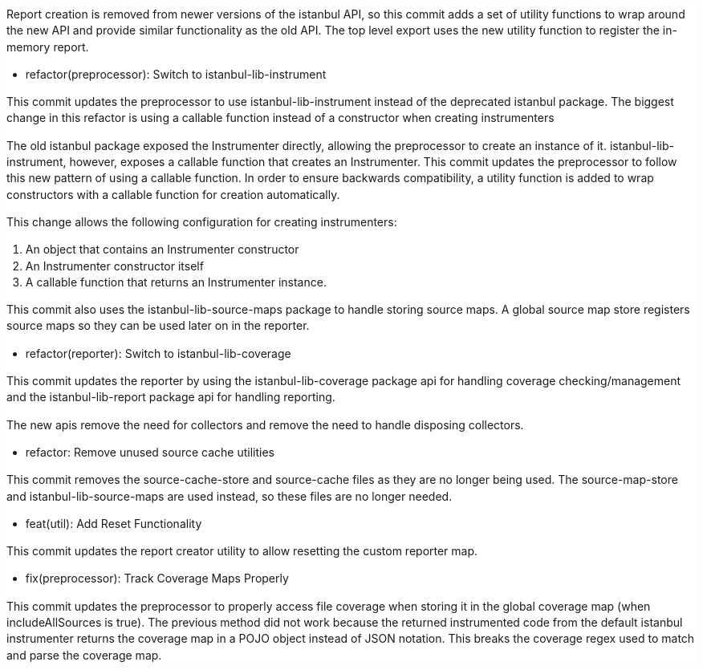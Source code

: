 Report creation is removed from newer versions of the istanbul API, so
this commit adds a set of utility functions to wrap around the new API
and provide similar functionality as the old API. The top level export
uses the new utility function to register the in-memory report.

* refactor(preprocessor): Switch to istanbul-lib-instrument

This commit updates the preprocessor to use istanbul-lib-instrument
instead of the deprecated istanbul package. The biggest change in this
refactor is using a callable function instead of a constructor when
creating instrumenters

The old istanbul package exposed the Instrumenter directly, allowing the
preprocessor to create an instance of it. istanbul-lib-instrument,
however, exposes a callable function that creates an Instrumenter.
This commit updates the preprocessor to follow this new pattern of using
a callable function. In order to ensure backwards compatibility, a
utility function is added to wrap constructors with a callable function
for creation automatically.

This change allows the following configuration for creating instrumenters:
1. An object that contains an Instrumenter constructor
2. An Instrumenter constructor itself
3. A callable function that returns an Instrumenter instance.

This commit also uses the istanbul-lib-source-maps package to handle
storing source maps. A global source map store registers source maps so
they can be used later on in the reporter.

* refactor(reporter): Switch to istanbul-lib-coverage

This commit updates the reporter by using the istanbul-lib-coverage
package api for handling coverage checking/management and the
istanbul-lib-report package api for handling reporting.

The new apis remove the need for collectors and remove the need to
handle disposing collectors.

* refactor: Remove unused source cache utilities

This commit removes the source-cache-store and source-cache files as
they are no longer being used. The source-map-store and
istanbul-lib-source-maps are used instead, so these files are no longer
needed.

* feat(util): Add Reset Functionality

This commit updates the report creator utility to allow resetting the
custom reporter map.

* fix(preprocessor): Track Coverage Maps Properly

This commit updates the preprocessor to properly access file coverage
when storing it in the global coverage map (when includeAllSources is
true). The previous method did not work because the returned
instrumented code from the default istanbul instrumenter returns the
coverage map in a POJO object instead of JSON notation. This breaks the
coverage regex used to match and parse the coverage map.
